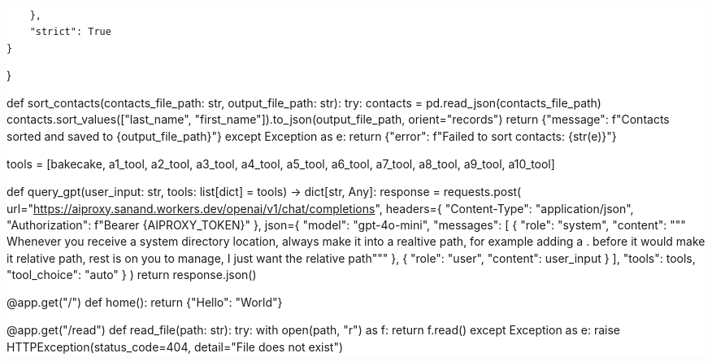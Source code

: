         },
        "strict": True
    }
}

def sort_contacts(contacts_file_path: str, output_file_path: str):
    try:
        contacts = pd.read_json(contacts_file_path)
        contacts.sort_values(["last_name", "first_name"]).to_json(output_file_path, orient="records")
        return {"message": f"Contacts sorted and saved to {output_file_path}"}
    except Exception as e:
        return {"error": f"Failed to sort contacts: {str(e)}"}

tools = [bakecake, a1_tool, a2_tool, a3_tool, a4_tool, a5_tool, a6_tool, a7_tool, a8_tool, a9_tool, a10_tool]



def query_gpt(user_input: str, tools: list[dict] = tools) -> dict[str, Any]:
    response = requests.post(
        url="https://aiproxy.sanand.workers.dev/openai/v1/chat/completions",
        headers={
            "Content-Type": "application/json",
            "Authorization": f"Bearer {AIPROXY_TOKEN}"
        },
        json={
            "model": "gpt-4o-mini",
            "messages": [
                {
                    "role": "system",
                    "content": """
                        Whenever you receive a system directory location, always make it into a realtive path, for example adding a . before it would make it relative path, rest is on you to manage, I just want the relative path"""
                },
                {
                    "role": "user",
                    "content": user_input
                }
            ],
            "tools": tools,
            "tool_choice": "auto"
        }
    )
    return response.json()

@app.get("/")
def home():
    return {"Hello": "World"}

@app.get("/read")
def read_file(path: str):
    try:
        with open(path, "r") as f:
            return f.read()
    except Exception as e:
        raise HTTPException(status_code=404, detail="File does not exist")


[post_number]: 1
[post_number]: 2
[post_number]: 3
[reply_to_post_number]: 2
[post_number]: 4
[reply_to_post_number]: 2
[post_number]: 5
[post_number]: 6
[reply_to_post_number]: 5
[post_number]: 7
[reply_to_post_number]: 6
[post_number]: 8
[reply_to_post_number]: 7
[post_number]: 9
[reply_to_post_number]: 8
[post_number]: 10
[reply_to_post_number]: 9
[post_number]: 11
[reply_to_post_number]: 10
[post_number]: 12
[reply_to_post_number]: 11
[post_number]: 13
[reply_to_post_number]: 12
[post_number]: 14
[reply_to_post_number]: 13